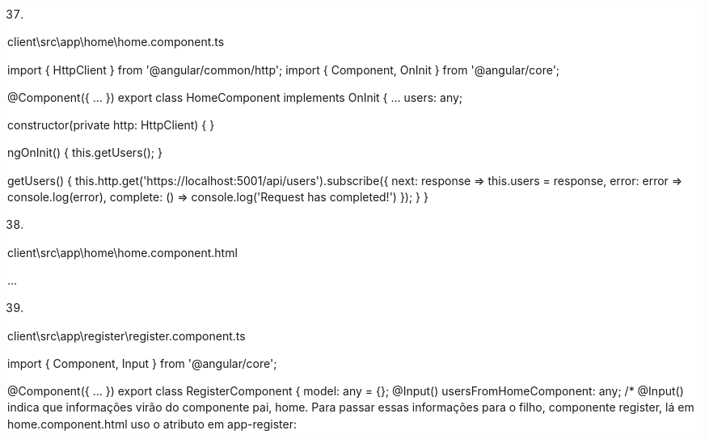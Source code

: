 37. 
client\src\app\home\home.component.ts

import { HttpClient } from '@angular/common/http';
import { Component, OnInit } from '@angular/core';

@Component({
  ...
})
export class HomeComponent implements OnInit {
  ...
  users: any;

  constructor(private http: HttpClient) { }

  ngOnInit() {
    this.getUsers();
  }

  getUsers() {
    this.http.get('https://localhost:5001/api/users').subscribe({
      next: response => this.users = response,
      error: error => console.log(error),
      complete: () => console.log('Request has completed!')
    });
  }
}

38. 
client\src\app\home\home.component.html

<div class="container mt-5">
    ...
        <div class="row justify-content-center">
            <div ...>
                <app-register [usersFromHomeComponent]="users"></app-register>
            </div>
        </div>
    </div>
</div>

39. 
client\src\app\register\register.component.ts

import { Component, Input } from '@angular/core';

@Component({
  ...
})
export class RegisterComponent {
  model: any = {};
  @Input() usersFromHomeComponent: any;
  /*
    @Input() indica que informações virão do componente pai, home.
    Para passar essas informações para o filho, componente register,
    lá em home.component.html uso o atributo em app-register:
